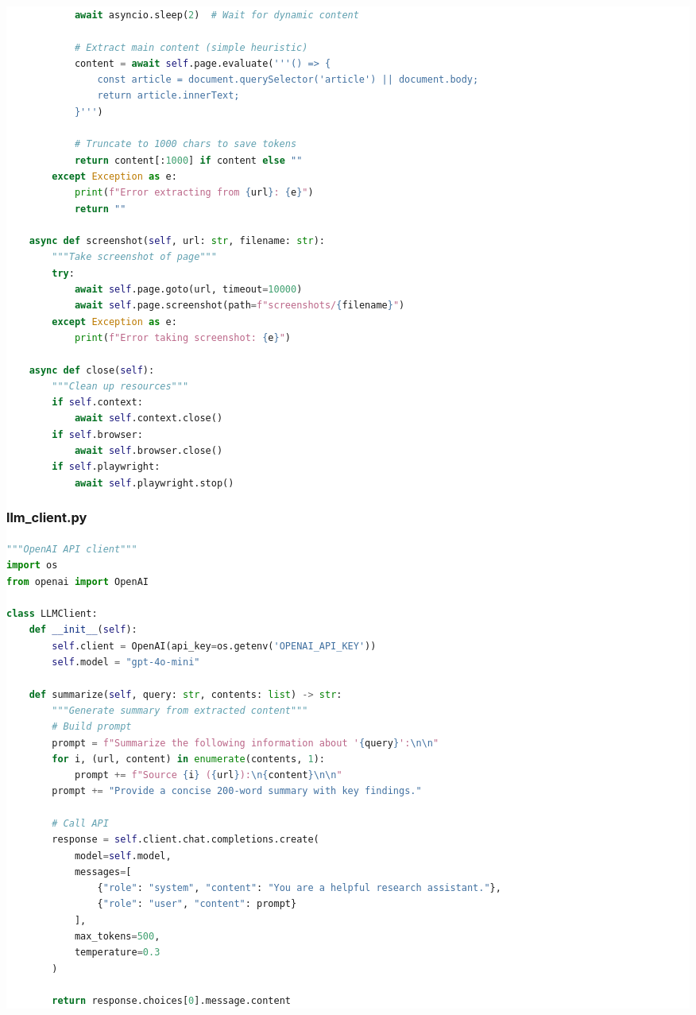 ```python
            await asyncio.sleep(2)  # Wait for dynamic content
            
            # Extract main content (simple heuristic)
            content = await self.page.evaluate('''() => {
                const article = document.querySelector('article') || document.body;
                return article.innerText;
            }''')
            
            # Truncate to 1000 chars to save tokens
            return content[:1000] if content else ""
        except Exception as e:
            print(f"Error extracting from {url}: {e}")
            return ""
    
    async def screenshot(self, url: str, filename: str):
        """Take screenshot of page"""
        try:
            await self.page.goto(url, timeout=10000)
            await self.page.screenshot(path=f"screenshots/{filename}")
        except Exception as e:
            print(f"Error taking screenshot: {e}")
    
    async def close(self):
        """Clean up resources"""
        if self.context:
            await self.context.close()
        if self.browser:
            await self.browser.close()
        if self.playwright:
            await self.playwright.stop()
```

### llm_client.py
```python
"""OpenAI API client"""
import os
from openai import OpenAI

class LLMClient:
    def __init__(self):
        self.client = OpenAI(api_key=os.getenv('OPENAI_API_KEY'))
        self.model = "gpt-4o-mini"
    
    def summarize(self, query: str, contents: list) -> str:
        """Generate summary from extracted content"""
        # Build prompt
        prompt = f"Summarize the following information about '{query}':\n\n"
        for i, (url, content) in enumerate(contents, 1):
            prompt += f"Source {i} ({url}):\n{content}\n\n"
        prompt += "Provide a concise 200-word summary with key findings."
        
        # Call API
        response = self.client.chat.completions.create(
            model=self.model,
            messages=[
                {"role": "system", "content": "You are a helpful research assistant."},
                {"role": "user", "content": prompt}
            ],
            max_tokens=500,
            temperature=0.3
        )
        
        return response.choices[0].message.content
```